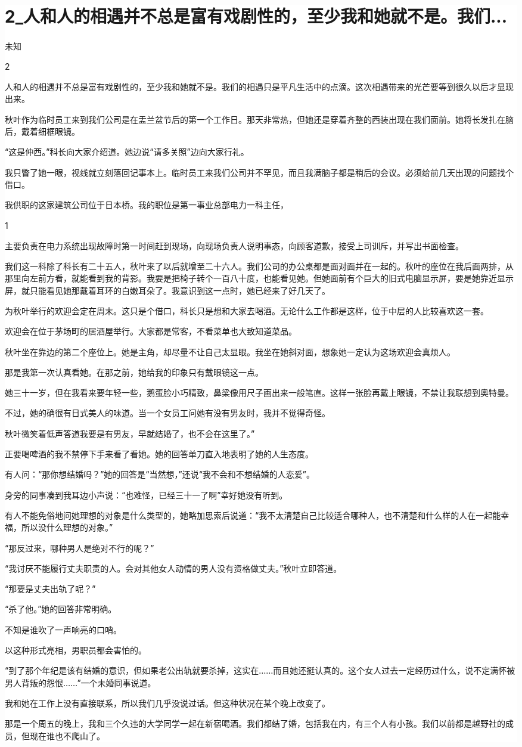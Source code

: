 # 2_人和人的相遇并不总是富有戏剧性的，至少我和她就不是。我们...

未知

2

人和人的相遇并不总是富有戏剧性的，至少我和她就不是。我们的相遇只是平凡生活中的点滴。这次相遇带来的光芒要等到很久以后才显现出来。

秋叶作为临时员工来到我们公司是在盂兰盆节后的第一个工作日。那天非常热，但她还是穿着齐整的西装出现在我们面前。她将长发扎在脑后，戴着细框眼镜。

“这是仲西。”科长向大家介绍道。她边说“请多关照”边向大家行礼。

我只瞥了她一眼，视线就立刻落回记事本上。临时员工来我们公司并不罕见，而且我满脑子都是稍后的会议。必须给前几天出现的问题找个借口。

我供职的这家建筑公司位于日本桥。我的职位是第一事业总部电力一科主任，

1

主要负责在电力系统出现故障时第一时间赶到现场，向现场负责人说明事态，向顾客道歉，接受上司训斥，并写出书面检查。

我们这一科除了科长有二十五人，秋叶来了以后就增至二十六人。我们公司的办公桌都是面对面并在一起的。秋叶的座位在我后面两排，从那里向左前方看，就能看到我的背影。我要是把椅子转个一百八十度，也能看见她。但她面前有个巨大的旧式电脑显示屏，要是她靠近显示屏，就只能看见她那戴着耳环的白嫩耳朵了。我意识到这一点时，她已经来了好几天了。

为秋叶举行的欢迎会定在周末。这只是个借口，科长只是想和大家去喝酒。无论什么工作都是这样，位于中层的人比较喜欢这一套。

欢迎会在位于茅场町的居酒屋举行。大家都是常客，不看菜单也大致知道菜品。

秋叶坐在靠边的第二个座位上。她是主角，却尽量不让自己太显眼。我坐在她斜对面，想象她一定认为这场欢迎会真烦人。

那是我第一次认真看她。在那之前，她给我的印象只有戴眼镜这一点。

她三十一岁，但在我看来要年轻一些，鹅蛋脸小巧精致，鼻梁像用尺子画出来一般笔直。这样一张脸再戴上眼镜，不禁让我联想到奥特曼。

不过，她的确很有日式美人的味道。当一个女员工问她有没有男友时，我并不觉得奇怪。

秋叶微笑着低声答道我要是有男友，早就结婚了，也不会在这里了。”

正要喝啤酒的我不禁停下手来看了看她。她的回答单刀直入地表明了她的人生态度。

有人问：“那你想结婚吗？”她的回答是“当然想，”还说“我不会和不想结婚的人恋爱”。

身旁的同事凑到我耳边小声说：“也难怪，已经三十一了啊”幸好她没有听到。

有人不能免俗地问她理想的对象是什么类型的，她略加思索后说道：“我不太清楚自己比较适合哪种人，也不清楚和什么样的人在一起能幸福，所以没什么理想的对象。”

“那反过来，哪种男人是绝对不行的呢？”

“我讨厌不能履行丈夫职责的人。会对其他女人动情的男人没有资格做丈夫。”秋叶立即答道。

“那要是丈夫出轨了呢？”

“杀了他。”她的回答非常明确。

不知是谁吹了一声响亮的口哨。

以这种形式亮相，男职员都会害怕的。

“到了那个年纪是该有结婚的意识，但如果老公出轨就要杀掉，这实在……而且她还挺认真的。这个女人过去一定经历过什么，说不定满怀被男人背叛的怨恨……”一个未婚同事说道。

我和她在工作上没有直接联系，所以我们几乎没说过话。但这种状况在某个晚上改变了。

那是一个周五的晚上，我和三个久违的大学同学一起在新宿喝酒。我们都结了婚，包括我在内，有三个人有小孩。我们以前都是越野社的成员，但现在谁也不爬山了。
